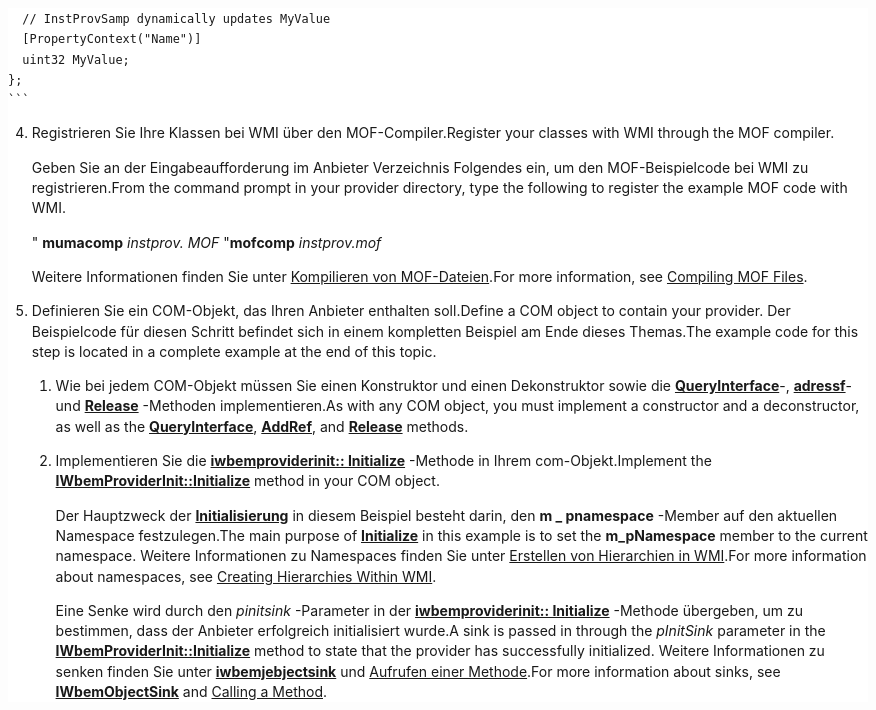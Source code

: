       // InstProvSamp dynamically updates MyValue
      [PropertyContext("Name")] 
      uint32 MyValue;
    };
    ```

4.  <span data-ttu-id="58b4d-130">Registrieren Sie Ihre Klassen bei WMI über den MOF-Compiler.</span><span class="sxs-lookup"><span data-stu-id="58b4d-130">Register your classes with WMI through the MOF compiler.</span></span>

    <span data-ttu-id="58b4d-131">Geben Sie an der Eingabeaufforderung im Anbieter Verzeichnis Folgendes ein, um den MOF-Beispielcode bei WMI zu registrieren.</span><span class="sxs-lookup"><span data-stu-id="58b4d-131">From the command prompt in your provider directory, type the following to register the example MOF code with WMI.</span></span>

    <span data-ttu-id="58b4d-132">" **mumacomp** *instprov. MOF* "</span><span class="sxs-lookup"><span data-stu-id="58b4d-132">**mofcomp** *instprov.mof*</span></span>

    <span data-ttu-id="58b4d-133">Weitere Informationen finden Sie unter [Kompilieren von MOF-Dateien](compiling-mof-files.md).</span><span class="sxs-lookup"><span data-stu-id="58b4d-133">For more information, see [Compiling MOF Files](compiling-mof-files.md).</span></span>

5.  <span data-ttu-id="58b4d-134">Definieren Sie ein COM-Objekt, das Ihren Anbieter enthalten soll.</span><span class="sxs-lookup"><span data-stu-id="58b4d-134">Define a COM object to contain your provider.</span></span> <span data-ttu-id="58b4d-135">Der Beispielcode für diesen Schritt befindet sich in einem kompletten Beispiel am Ende dieses Themas.</span><span class="sxs-lookup"><span data-stu-id="58b4d-135">The example code for this step is located in a complete example at the end of this topic.</span></span>

    1.  <span data-ttu-id="58b4d-136">Wie bei jedem COM-Objekt müssen Sie einen Konstruktor und einen Dekonstruktor sowie die [**QueryInterface**](/windows/win32/api/unknwn/nf-unknwn-iunknown-queryinterface(q))-, [**adressf**](/windows/win32/api/unknwn/nf-unknwn-iunknown-addref)-und [**Release**](/windows/win32/api/unknwn/nf-unknwn-iunknown-release) -Methoden implementieren.</span><span class="sxs-lookup"><span data-stu-id="58b4d-136">As with any COM object, you must implement a constructor and a deconstructor, as well as the [**QueryInterface**](/windows/win32/api/unknwn/nf-unknwn-iunknown-queryinterface(q)), [**AddRef**](/windows/win32/api/unknwn/nf-unknwn-iunknown-addref), and [**Release**](/windows/win32/api/unknwn/nf-unknwn-iunknown-release) methods.</span></span>

    2.  <span data-ttu-id="58b4d-137">Implementieren Sie die [**iwbemproviderinit:: Initialize**](/windows/desktop/api/Wbemprov/nf-wbemprov-iwbemproviderinit-initialize) -Methode in Ihrem com-Objekt.</span><span class="sxs-lookup"><span data-stu-id="58b4d-137">Implement the [**IWbemProviderInit::Initialize**](/windows/desktop/api/Wbemprov/nf-wbemprov-iwbemproviderinit-initialize) method in your COM object.</span></span>

        <span data-ttu-id="58b4d-138">Der Hauptzweck der [**Initialisierung**](/windows/desktop/api/Wbemprov/nf-wbemprov-iwbemproviderinit-initialize) in diesem Beispiel besteht darin, den **m \_ pnamespace** -Member auf den aktuellen Namespace festzulegen.</span><span class="sxs-lookup"><span data-stu-id="58b4d-138">The main purpose of [**Initialize**](/windows/desktop/api/Wbemprov/nf-wbemprov-iwbemproviderinit-initialize) in this example is to set the **m\_pNamespace** member to the current namespace.</span></span> <span data-ttu-id="58b4d-139">Weitere Informationen zu Namespaces finden Sie unter [Erstellen von Hierarchien in WMI](creating-hierarchies-within-wmi.md).</span><span class="sxs-lookup"><span data-stu-id="58b4d-139">For more information about namespaces, see [Creating Hierarchies Within WMI](creating-hierarchies-within-wmi.md).</span></span>

        <span data-ttu-id="58b4d-140">Eine Senke wird durch den *pinitsink* -Parameter in der [**iwbemproviderinit:: Initialize**](/windows/desktop/api/Wbemprov/nf-wbemprov-iwbemproviderinit-initialize) -Methode übergeben, um zu bestimmen, dass der Anbieter erfolgreich initialisiert wurde.</span><span class="sxs-lookup"><span data-stu-id="58b4d-140">A sink is passed in through the *pInitSink* parameter in the [**IWbemProviderInit::Initialize**](/windows/desktop/api/Wbemprov/nf-wbemprov-iwbemproviderinit-initialize) method to state that the provider has successfully initialized.</span></span> <span data-ttu-id="58b4d-141">Weitere Informationen zu senken finden Sie unter [**iwbemjebjectsink**](iwbemobjectsink.md) und [Aufrufen einer Methode](calling-a-method.md).</span><span class="sxs-lookup"><span data-stu-id="58b4d-141">For more information about sinks, see [**IWbemObjectSink**](iwbemobjectsink.md) and [Calling a Method](calling-a-method.md).</span></span>
